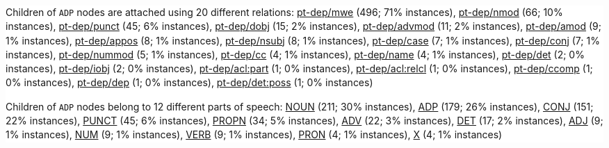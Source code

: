 Children of `ADP` nodes are attached using 20 different relations: [pt-dep/mwe]() (496; 71% instances), [pt-dep/nmod]() (66; 10% instances), [pt-dep/punct]() (45; 6% instances), [pt-dep/dobj]() (15; 2% instances), [pt-dep/advmod]() (11; 2% instances), [pt-dep/amod]() (9; 1% instances), [pt-dep/appos]() (8; 1% instances), [pt-dep/nsubj]() (8; 1% instances), [pt-dep/case]() (7; 1% instances), [pt-dep/conj]() (7; 1% instances), [pt-dep/nummod]() (5; 1% instances), [pt-dep/cc]() (4; 1% instances), [pt-dep/name]() (4; 1% instances), [pt-dep/det]() (2; 0% instances), [pt-dep/iobj]() (2; 0% instances), [pt-dep/acl:part]() (1; 0% instances), [pt-dep/acl:relcl]() (1; 0% instances), [pt-dep/ccomp]() (1; 0% instances), [pt-dep/dep]() (1; 0% instances), [pt-dep/det:poss]() (1; 0% instances)

Children of `ADP` nodes belong to 12 different parts of speech: [NOUN]() (211; 30% instances), [ADP]() (179; 26% instances), [CONJ]() (151; 22% instances), [PUNCT]() (45; 6% instances), [PROPN]() (34; 5% instances), [ADV]() (22; 3% instances), [DET]() (17; 2% instances), [ADJ]() (9; 1% instances), [NUM]() (9; 1% instances), [VERB]() (9; 1% instances), [PRON]() (4; 1% instances), [X]() (4; 1% instances)

